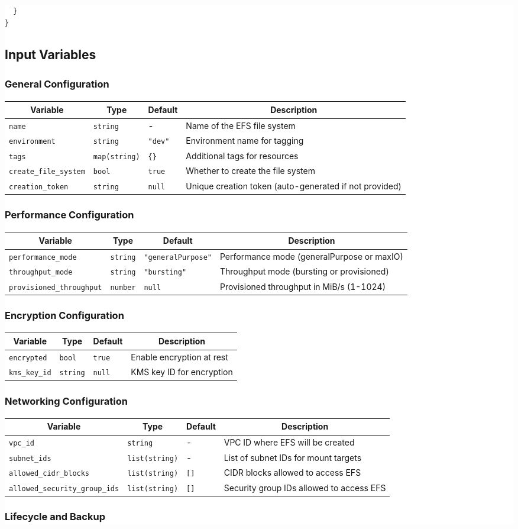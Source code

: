 ```hcl
  }
}
```

## Input Variables

### General Configuration

| Variable | Type | Default | Description |
|----------|------|---------|-------------|
| `name` | `string` | - | Name of the EFS file system |
| `environment` | `string` | `"dev"` | Environment name for tagging |
| `tags` | `map(string)` | `{}` | Additional tags for resources |
| `create_file_system` | `bool` | `true` | Whether to create the file system |
| `creation_token` | `string` | `null` | Unique creation token (auto-generated if not provided) |

### Performance Configuration

| Variable | Type | Default | Description |
|----------|------|---------|-------------|
| `performance_mode` | `string` | `"generalPurpose"` | Performance mode (generalPurpose or maxIO) |
| `throughput_mode` | `string` | `"bursting"` | Throughput mode (bursting or provisioned) |
| `provisioned_throughput` | `number` | `null` | Provisioned throughput in MiB/s (1-1024) |

### Encryption Configuration

| Variable | Type | Default | Description |
|----------|------|---------|-------------|
| `encrypted` | `bool` | `true` | Enable encryption at rest |
| `kms_key_id` | `string` | `null` | KMS key ID for encryption |

### Networking Configuration

| Variable | Type | Default | Description |
|----------|------|---------|-------------|
| `vpc_id` | `string` | - | VPC ID where EFS will be created |
| `subnet_ids` | `list(string)` | - | List of subnet IDs for mount targets |
| `allowed_cidr_blocks` | `list(string)` | `[]` | CIDR blocks allowed to access EFS |
| `allowed_security_group_ids` | `list(string)` | `[]` | Security group IDs allowed to access EFS |

### Lifecycle and Backup
